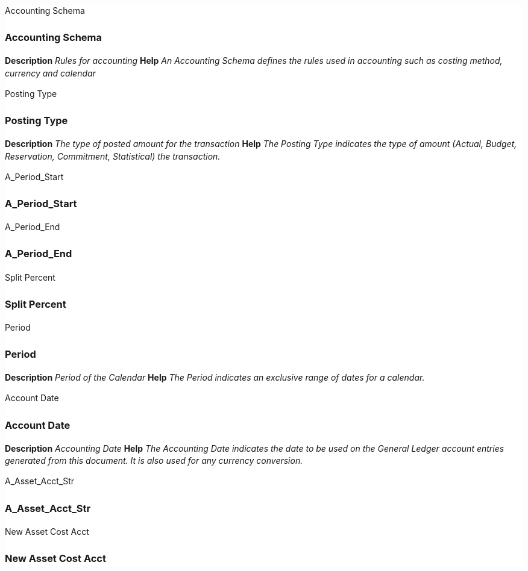 Accounting Schema
### Accounting Schema

**Description**
 *Rules for accounting*
**Help**
 *An Accounting Schema defines the rules used in accounting such as costing method, currency and calendar*

Posting Type
### Posting Type

**Description**
 *The type of posted amount for the transaction*
**Help**
 *The Posting Type indicates the type of amount (Actual, Budget, Reservation, Commitment, Statistical) the transaction.*

A_Period_Start
### A_Period_Start


A_Period_End
### A_Period_End


Split Percent
### Split Percent


Period
### Period

**Description**
 *Period of the Calendar*
**Help**
 *The Period indicates an exclusive range of dates for a calendar.*

Account Date
### Account Date

**Description**
 *Accounting Date*
**Help**
 *The Accounting Date indicates the date to be used on the General Ledger account entries generated from this document. It is also used for any currency conversion.*

A_Asset_Acct_Str
### A_Asset_Acct_Str


New Asset Cost Acct
### New Asset Cost Acct
